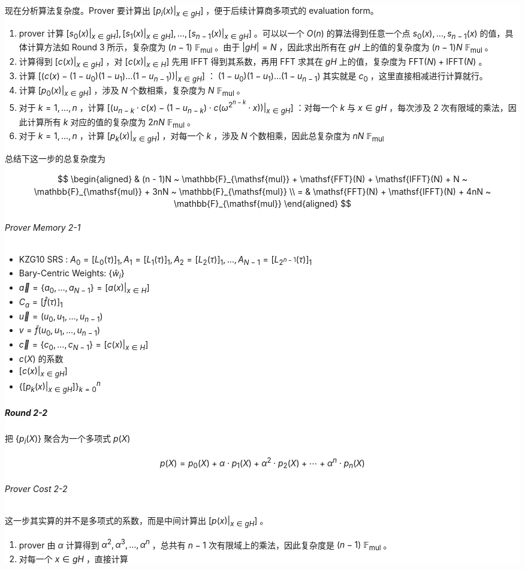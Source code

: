 
现在分析算法复杂度。Prover 要计算出 $[p_i(x)|_{x \in gH}]$ ，便于后续计算商多项式的 evaluation form。

1. prover 计算 $[s_0(x)|_{x \in gH}], [s_1(x)|_{x \in gH}], \ldots, [s_{n - 1}(x)|_{x \in gH}]$ 。可以以一个 $O(n)$ 的算法得到任意一个点 $s_0(x), \ldots, s_{n - 1}(x)$ 的值，具体计算方法如 Round 3 所示，复杂度为 $(n - 1) ~ \mathbb{F}_{\mathsf{mul}}$ 。由于 $|gH| = N$ ，因此求出所有在 $gH$ 上的值的复杂度为 $(n - 1)N ~ \mathbb{F}_{\mathsf{mul}}$ 。
2. 计算得到 $[c(x)|_{x \in gH}]$ ，对 $[c(x)|_{x \in H}]$ 先用 IFFT 得到其系数，再用 FFT 求其在 $gH$ 上的值，复杂度为 $\mathsf{FFT}(N) + \mathsf{IFFT}(N)$ 。
3. 计算 $[(c(x) - (1 - u_0)(1 - u_1) \ldots (1 - u_{n - 1}))|_{x \in gH}]$ ： $(1 - u_0)(1 - u_1) \ldots (1 - u_{n - 1})$ 其实就是 $c_0$ ，这里直接相减进行计算就行。
4. 计算 $[p_0(x)|_{x \in gH}]$ ，涉及 $N$ 个数相乘，复杂度为 $N ~  \mathbb{F}_{\mathsf{mul}}$ 。
5. 对于 $k = 1, \ldots, n$ ，计算 $[( u_{n-k}\cdot c(x) - (1-u_{n-k})\cdot c(\omega^{2^{n-k}}\cdot x))|_{x \in gH}]$ ：对每一个 $k$ 与 $x \in gH$ ，每次涉及 $2$ 次有限域的乘法，因此计算所有 $k$ 对应的值的复杂度为 $2nN ~  \mathbb{F}_{\mathsf{mul}}$ 。
6. 对于 $k = 1, \ldots, n$ ，计算 $[p_k(x)|_{x \in gH}]$ ，对每一个 $k$ ，涉及 $N$ 个数相乘，因此总复杂度为 $nN ~  \mathbb{F}_{\mathsf{mul}}$

总结下这一步的总复杂度为

$$
\begin{aligned}
  & (n - 1)N ~ \mathbb{F}_{\mathsf{mul}} + \mathsf{FFT}(N) + \mathsf{IFFT}(N) + N ~  \mathbb{F}_{\mathsf{mul}} + 3nN ~  \mathbb{F}_{\mathsf{mul}} \\
  = & \mathsf{FFT}(N) + \mathsf{IFFT}(N) + 4nN ~ \mathbb{F}_{\mathsf{mul}}
\end{aligned}
$$

###### Prover Memory 2-1

- KZG10 SRS : $A_0 =[L_0(\tau)]_1, A_1= [L_1(\tau)]_1, A_2=[L_2(\tau)]_1, \ldots, A_{N-1} = [L_{2^{n-1}}(\tau)]_1$
- Bary-Centric Weights: $\{\hat{w}_i\}$
- $\vec{a} = \{a_0, \ldots, a_{N-1}\} = [a(x)|_{x \in H}]$
- $C_a=[\hat{f}(\tau)]_1$
- $\vec{u}=(u_0, u_1, \ldots, u_{n-1})$
- $v=\tilde{f}(u_0,u_1,\ldots, u_{n-1})$
- $\vec{c} = \{c_0, \ldots, c_{N-1}\} = [c(x)|_{x \in H}]$
- $c(X)$ 的系数
- $[c(x)|_{x \in gH}]$
- $\{[p_k(x)|_{x \in gH}]\}_{k = 0}^n$


##### Round 2-2

把 $\{p_i(X)\}$ 聚合为一个多项式 $p(X)$ 

$$
p(X) = p_0(X) + \alpha\cdot p_1(X) + \alpha^2\cdot p_2(X) + \cdots + \alpha^{n}\cdot p_{n}(X)
$$


###### Prover Cost 2-2

这一步其实算的并不是多项式的系数，而是中间计算出 $[p(x)|_{x \in gH}]$ 。

1. prover 由 $\alpha$ 计算得到 $\alpha^2, \alpha^3, \ldots, \alpha^n$ ，总共有 $n - 1$ 次有限域上的乘法，因此复杂度是 $(n - 1) ~ \mathbb{F}_{\mathsf{mul}}$ 。
2. 对每一个 $x \in gH$ ，直接计算
